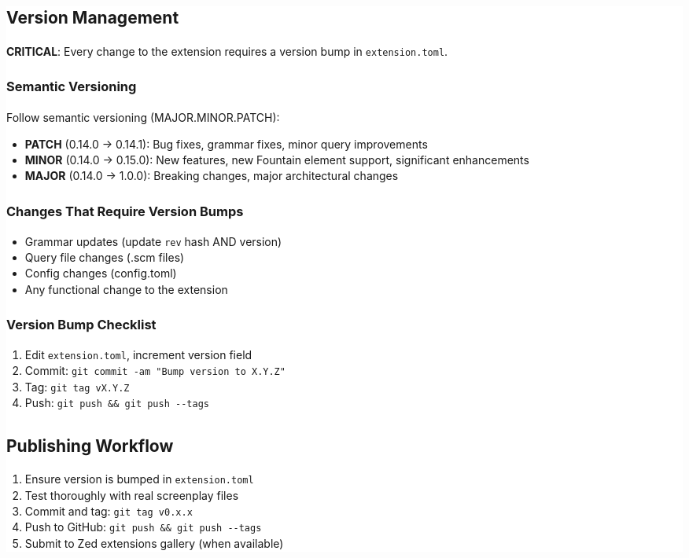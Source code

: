 ## Version Management

**CRITICAL**: Every change to the extension requires a version bump in `extension.toml`.

### Semantic Versioning

Follow semantic versioning (MAJOR.MINOR.PATCH):

- **PATCH** (0.14.0 → 0.14.1): Bug fixes, grammar fixes, minor query improvements
- **MINOR** (0.14.0 → 0.15.0): New features, new Fountain element support, significant enhancements
- **MAJOR** (0.14.0 → 1.0.0): Breaking changes, major architectural changes

### Changes That Require Version Bumps

- Grammar updates (update `rev` hash AND version)
- Query file changes (.scm files)
- Config changes (config.toml)
- Any functional change to the extension

### Version Bump Checklist

1. Edit `extension.toml`, increment version field
2. Commit: `git commit -am "Bump version to X.Y.Z"`
3. Tag: `git tag vX.Y.Z`
4. Push: `git push && git push --tags`

## Publishing Workflow

1. Ensure version is bumped in `extension.toml`
2. Test thoroughly with real screenplay files
3. Commit and tag: `git tag v0.x.x`
4. Push to GitHub: `git push && git push --tags`
5. Submit to Zed extensions gallery (when available)
